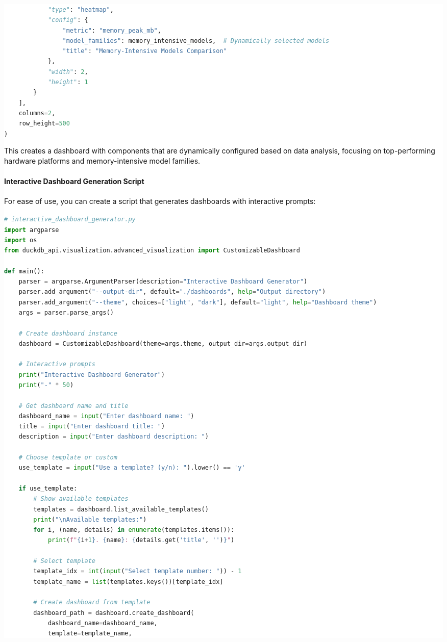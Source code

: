```python
            "type": "heatmap",
            "config": {
                "metric": "memory_peak_mb",
                "model_families": memory_intensive_models,  # Dynamically selected models
                "title": "Memory-Intensive Models Comparison"
            },
            "width": 2,
            "height": 1
        }
    ],
    columns=2,
    row_height=500
)
```

This creates a dashboard with components that are dynamically configured based on data analysis, focusing on top-performing hardware platforms and memory-intensive model families.

#### Interactive Dashboard Generation Script

For ease of use, you can create a script that generates dashboards with interactive prompts:

```python
# interactive_dashboard_generator.py
import argparse
import os
from duckdb_api.visualization.advanced_visualization import CustomizableDashboard

def main():
    parser = argparse.ArgumentParser(description="Interactive Dashboard Generator")
    parser.add_argument("--output-dir", default="./dashboards", help="Output directory")
    parser.add_argument("--theme", choices=["light", "dark"], default="light", help="Dashboard theme")
    args = parser.parse_args()
    
    # Create dashboard instance
    dashboard = CustomizableDashboard(theme=args.theme, output_dir=args.output_dir)
    
    # Interactive prompts
    print("Interactive Dashboard Generator")
    print("-" * 50)
    
    # Get dashboard name and title
    dashboard_name = input("Enter dashboard name: ")
    title = input("Enter dashboard title: ")
    description = input("Enter dashboard description: ")
    
    # Choose template or custom
    use_template = input("Use a template? (y/n): ").lower() == 'y'
    
    if use_template:
        # Show available templates
        templates = dashboard.list_available_templates()
        print("\nAvailable templates:")
        for i, (name, details) in enumerate(templates.items()):
            print(f"{i+1}. {name}: {details.get('title', '')}")
        
        # Select template
        template_idx = int(input("Select template number: ")) - 1
        template_name = list(templates.keys())[template_idx]
        
        # Create dashboard from template
        dashboard_path = dashboard.create_dashboard(
            dashboard_name=dashboard_name,
            template=template_name,
```